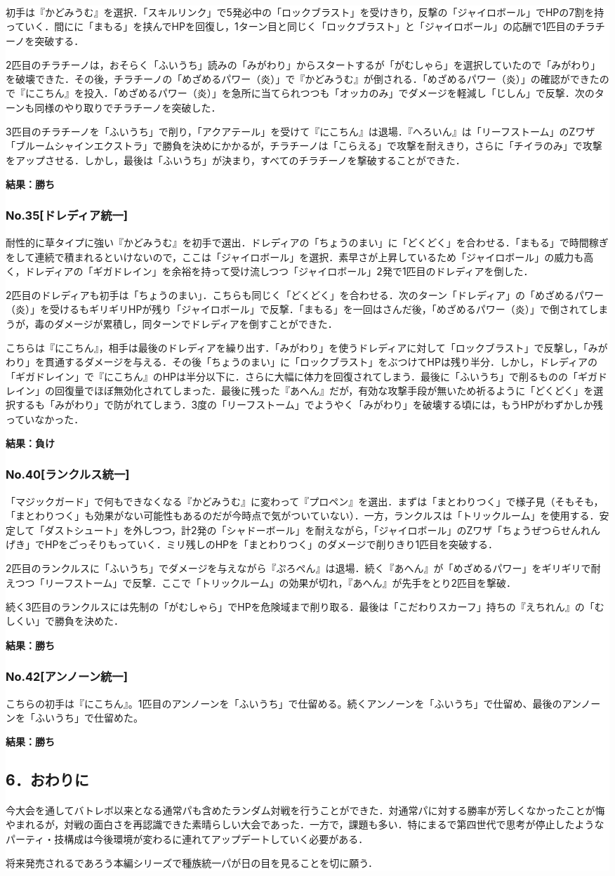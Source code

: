 初手は『かどみうむ』を選択．「スキルリンク」で5発必中の「ロックブラスト」を受けきり，反撃の「ジャイロボール」でHPの7割を持っていく．間にに「まもる」を挟んでHPを回復し，1ターン目と同じく「ロックブラスト」と「ジャイロボール」の応酬で1匹目のチラチーノを突破する．

2匹目のチラチーノは，おそらく「ふいうち」読みの「みがわり」からスタートするが「がむしゃら」を選択していたので「みがわり」を破壊できた．その後，チラチーノの「めざめるパワー（炎）」で『かどみうむ』が倒される．「めざめるパワー（炎）」の確認ができたので『にこちん』を投入．「めざめるパワー（炎）」を急所に当てられつつも「オッカのみ」でダメージを軽減し「じしん」で反撃．次のターンも同様のやり取りでチラチーノを突破した．

3匹目のチラチーノを「ふいうち」で削り，「アクアテール」を受けて『にこちん』は退場．『へろいん』は「リーフストーム」のZワザ「ブルームシャインエクストラ」で勝負を決めにかかるが，チラチーノは「こらえる」で攻撃を耐えきり，さらに「チイラのみ」で攻撃をアップさせる．しかし，最後は「ふいうち」が決まり，すべてのチラチーノを撃破することができた．

**結果：勝ち**

### No.35\[ドレディア統一\]

耐性的に草タイプに強い『かどみうむ』を初手で選出．ドレディアの「ちょうのまい」に「どくどく」を合わせる．「まもる」で時間稼ぎをして連続で積まれるといけないので，ここは「ジャイロボール」を選択．素早さが上昇しているため「ジャイロボール」の威力も高く，ドレディアの「ギガドレイン」を余裕を持って受け流しつつ「ジャイロボール」2発で1匹目のドレディアを倒した．

2匹目のドレディアも初手は「ちょうのまい」．こちらも同じく「どくどく」を合わせる．次のターン「ドレディア」の「めざめるパワー（炎）」を受けるもギリギリHPが残り「ジャイロボール」で反撃．「まもる」を一回はさんだ後，「めざめるパワー（炎）」で倒されてしまうが，毒のダメージが累積し，同ターンでドレディアを倒すことができた．

こちらは『にこちん』，相手は最後のドレディアを繰り出す．「みがわり」を使うドレディアに対して「ロックブラスト」で反撃し，「みがわり」を貫通するダメージを与える．その後「ちょうのまい」に「ロックブラスト」をぶつけてHPは残り半分．しかし，ドレディアの「ギガドレイン」で『にこちん』のHPは半分以下に．さらに大幅に体力を回復されてしまう．最後に「ふいうち」で削るものの「ギガドレイン」の回復量でほぼ無効化されてしまった．最後に残った『あへん』だが，有効な攻撃手段が無いため祈るように「どくどく」を選択するも「みがわり」で防がれてしまう．3度の「リーフストーム」でようやく「みがわり」を破壊する頃には，もうHPがわずかしか残っていなかった．

**結果：負け**

### No.40\[ランクルス統一\]

「マジックガード」で何もできなくなる『かどみうむ』に変わって『プロペン』を選出．まずは「まとわりつく」で様子見（そもそも，「まとわりつく」も効果がない可能性もあるのだが今時点で気がついていない）．一方，ランクルスは「トリックルーム」を使用する．安定して「ダストシュート」を外しつつ，計2発の「シャドーボール」を耐えながら，「ジャイロボール」のZワザ「ちょうぜつらせんれんげき」でHPをごっそりもっていく．ミリ残しのHPを「まとわりつく」のダメージで削りきり1匹目を突破する．

2匹目のランクルスに「ふいうち」でダメージを与えながら『ぷろぺん』は退場．続く『あへん』が「めざめるパワー」をギリギリで耐えつつ「リーフストーム」で反撃．ここで「トリックルーム」の効果が切れ，『あへん』が先手をとり2匹目を撃破．

続く3匹目のランクルスには先制の「がむしゃら」でHPを危険域まで削り取る．最後は「こだわりスカーフ」持ちの『えちれん』の「むしくい」で勝負を決めた．

**結果：勝ち**

### No.42\[アンノーン統一\]

こちらの初手は『にこちん』。1匹目のアンノーンを「ふいうち」で仕留める。続くアンノーンを「ふいうち」で仕留め、最後のアンノーンを「ふいうち」で仕留めた。

**結果：勝ち**

## 6．おわりに

今大会を通してバトレボ以来となる通常パも含めたランダム対戦を行うことができた．対通常パに対する勝率が芳しくなかったことが悔やまれるが，対戦の面白さを再認識できた素晴らしい大会であった．一方で，課題も多い．特にまるで第四世代で思考が停止したようなパーティ・技構成は今後環境が変わるに連れてアップデートしていく必要がある．

将来発売されるであろう本編シリーズで種族統一パが日の目を見ることを切に願う．
